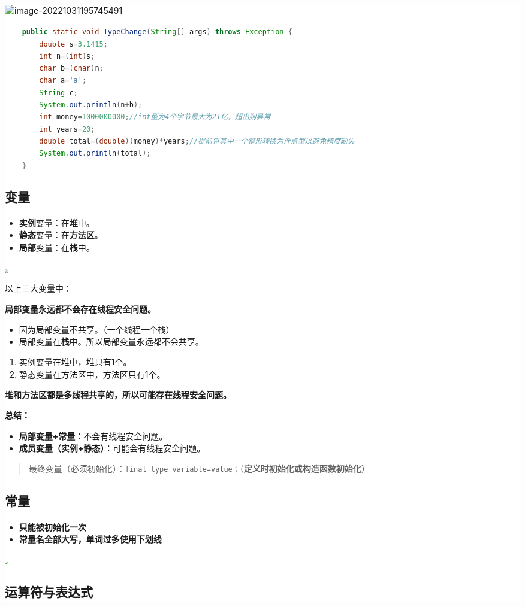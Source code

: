 ![image-20221031195745491](https://raw.githubusercontent.com/Alleyf/PictureMap/main/web_icons/image-20221031195745491.png)

```java
    public static void TypeChange(String[] args) throws Exception {
        double s=3.1415;
        int n=(int)s;
        char b=(char)n;
        char a='a';
        String c;
        System.out.println(n+b);
        int money=1000000000;//int型为4个字节最大为21亿，超出则异常
        int years=20;
        double total=(double)(money)*years;//提前将其中一个整形转换为浮点型以避免精度缺失
        System.out.println(total);
    }
```

## 变量

- **实例**变量：在**堆**中。
- **静态**变量：在**方法区**。
- **局部**变量：在**栈**中。

<img src="https://raw.githubusercontent.com/Alleyf/PictureMap/main/blog/20220907143232.png" style="zoom:33%" align="middle" />




以上三大变量中：

**局部变量永远都不会存在线程安全问题。**

- 因为局部变量不共享。（一个线程一个栈）
- 局部变量在**栈**中。所以局部变量永远都不会共享。

1. 实例变量在堆中，堆只有1个。
2. 静态变量在方法区中，方法区只有1个。

**堆和方法区都是多线程共享的，所以可能存在线程安全问题。**

**总结：**

- **局部变量+常量**：不会有线程安全问题。
- **成员变量（实例+静态）**：可能会有线程安全问题。

> 最终变量（必须初始化）：`final type variable=value；`（**定义时初始化或构造函数初始化**）

## 常量

- **只能被初始化一次**
- **常量名全部大写，单词过多使用下划线**

<img src="https://raw.githubusercontent.com/Alleyf/PictureMap/main/blog/20220907142721.png" style="zoom:33%" align="middle" />



## 运算符与表达式
